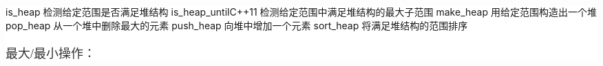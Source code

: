 <tr>
<td style="margin:0px; padding:2px 10px; line-height:22px; height:22px; border:1px solid rgb(230,230,230)">
is_heap</td>
<td style="margin:0px; padding:2px 10px; line-height:22px; height:22px; border:1px solid rgb(230,230,230)">
检测给定范围是否满足堆结构</td>
</tr>
<tr>
<td style="margin:0px; padding:2px 10px; line-height:22px; height:22px; border:1px solid rgb(230,230,230)">
is_heap_untilC++11</td>
<td style="margin:0px; padding:2px 10px; line-height:22px; height:22px; border:1px solid rgb(230,230,230)">
检测给定范围中满足堆结构的最大子范围</td>
</tr>
<tr>
<td style="margin:0px; padding:2px 10px; line-height:22px; height:22px; border:1px solid rgb(230,230,230)">
make_heap</td>
<td style="margin:0px; padding:2px 10px; line-height:22px; height:22px; border:1px solid rgb(230,230,230)">
用给定范围构造出一个堆</td>
</tr>
<tr>
<td style="margin:0px; padding:2px 10px; line-height:22px; height:22px; border:1px solid rgb(230,230,230)">
pop_heap</td>
<td style="margin:0px; padding:2px 10px; line-height:22px; height:22px; border:1px solid rgb(230,230,230)">
从一个堆中删除最大的元素</td>
</tr>
<tr>
<td style="margin:0px; padding:2px 10px; line-height:22px; height:22px; border:1px solid rgb(230,230,230)">
push_heap</td>
<td style="margin:0px; padding:2px 10px; line-height:22px; height:22px; border:1px solid rgb(230,230,230)">
向堆中增加一个元素</td>
</tr>
<tr>
<td style="margin:0px; padding:2px 10px; line-height:22px; height:22px; border:1px solid rgb(230,230,230)">
sort_heap</td>
<td style="margin:0px; padding:2px 10px; line-height:22px; height:22px; border:1px solid rgb(230,230,230)">
将满足堆结构的范围排序</td>
</tr>
</tbody>
</table></div>
<div class="anchor-list" style="font-size:16px; position:relative; color:rgb(51,51,51); font-family:arial,宋体,sans-serif; line-height:18px">
<a target="_blank" name="0_8" class="lemma-anchor para-title " style="color:rgb(19,110,194); position:absolute; top:-50px"></a><a target="_blank" name="sub87622_0_8" class="lemma-anchor  " style="color:rgb(19,110,194); position:absolute; top:-50px"></a><a target="_blank" name="最大/最小操作：" class="lemma-anchor  " style="color:rgb(19,110,194); position:absolute; top:-50px"></a></div>
<div class="para-title level-3" style="font-size:18px; clear:both; zoom:1; margin:20px 0px 12px; line-height:20px; font-family:'Microsoft YaHei',SimHei,Verdana; color:rgb(51,51,51)">
<h3 class="title-text" style="margin:0px; padding:0px; font-size:18px; font-weight:400"><a name="t8"></a>
最大/最小操作：</h3>
</div>